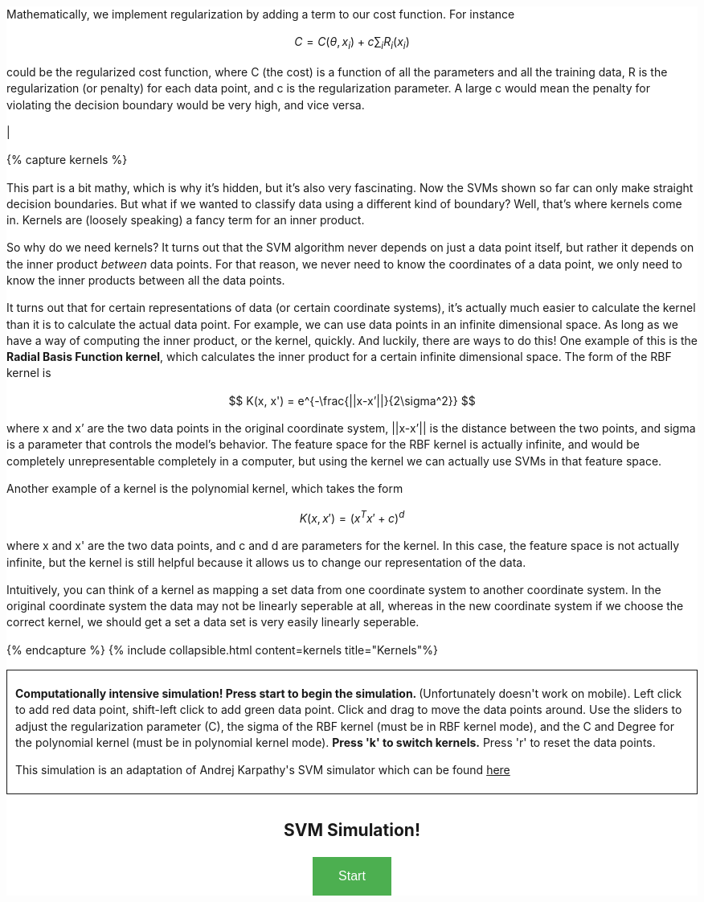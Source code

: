 Mathematically, we implement regularization by adding a term to our cost function. For instance

$$ C = C(\theta, x_i) + c\sum_{i} R_i(x_i) $$

could be the regularized cost function, where C (the cost) is a function of all the parameters and all the training data, R is the regularization (or penalty) for each data point, and c is the regularization parameter. A large c would mean the penalty for violating the decision boundary would be very high, and vice versa.

|

{% capture kernels %}

<p>This part is a bit mathy, which is why it’s hidden, but it’s also very fascinating. Now the SVMs shown so far can only make straight decision boundaries. But what if we wanted to classify data using a different kind of boundary? Well, that’s where kernels come in. Kernels are (loosely speaking) a fancy term for an inner product.</p>

<p>So why do we need kernels? It turns out that the SVM algorithm never depends on just a data point itself, but rather it depends on the inner product <i>between</i> data points. For that reason, we never need to know the coordinates of a data point, we only need to know the inner products between all the data points.</p>

<p>It turns out that for certain representations of data (or certain coordinate systems), it’s actually much easier to calculate the kernel than it is to calculate the actual data point. For example, we can use data points in an infinite dimensional space. As long as we have a way of computing the inner product, or the kernel, quickly. And luckily, there are ways to do this! One example of this is the <b>Radial Basis Function kernel</b>, which calculates the inner product for a certain infinite dimensional space. The form of the RBF kernel is</p>

$$ K(x, x') = e^{-\frac{||x-x’||}{2\sigma^2}} $$

<p>where x and x’ are the two data points in the original coordinate system, ||x-x’|| is the distance between the two points, and sigma is a parameter that controls the model’s behavior. The feature space for the RBF kernel is actually infinite, and would be completely unrepresentable completely in a computer, but using the kernel we can actually use SVMs in that feature space.</p>

<p>Another example of a kernel is the polynomial kernel, which takes the form</p>

$$ K(x, x') = (x^Tx'+c)^d $$

<p>where x and x' are the two data points, and c and d are parameters for the kernel. In this case, the feature space is not actually infinite, but the kernel is still helpful because it allows us to change our representation of the data.</p>

<p>Intuitively, you can think of a kernel as mapping a set data from one coordinate system to another coordinate system. In the original coordinate system the data may not be linearly seperable at all, whereas in the new coordinate system if we choose the correct kernel, we should get a set a data set is very easily linearly seperable.</p>

{% endcapture %}
{% include collapsible.html content=kernels title="Kernels"%}


<div style="border-style: solid; border-width: 1px; padding: 5px 10px">
<p><b>Computationally intensive simulation! Press start to begin the simulation. </b>(Unfortunately doesn't work on mobile). Left click to add red data point, shift-left click to add green data point. Click and drag to move the data points around. Use the sliders to adjust the regularization parameter (C), the sigma of the RBF kernel (must be in RBF kernel mode), and the C and Degree for the polynomial kernel (must be in polynomial kernel mode). <b>Press 'k' to switch kernels.</b> Press 'r' to reset the data points.</p>
<p>This simulation is an adaptation of Andrej Karpathy's SVM simulator which can be found <a href="http://cs.stanford.edu/people/karpathy/svmjs/demo/">here</a></p>
</div>
<center>
<p> </p>
<center><h2 id="SVM simulation">SVM Simulation!</h2></center>
<button id="btnFull" style="background-color: #4CAF50; border: none; color: white; padding: 15px 32px; font-size: 16px;" onclick="pauseSVM()">Start</button>
</center>
